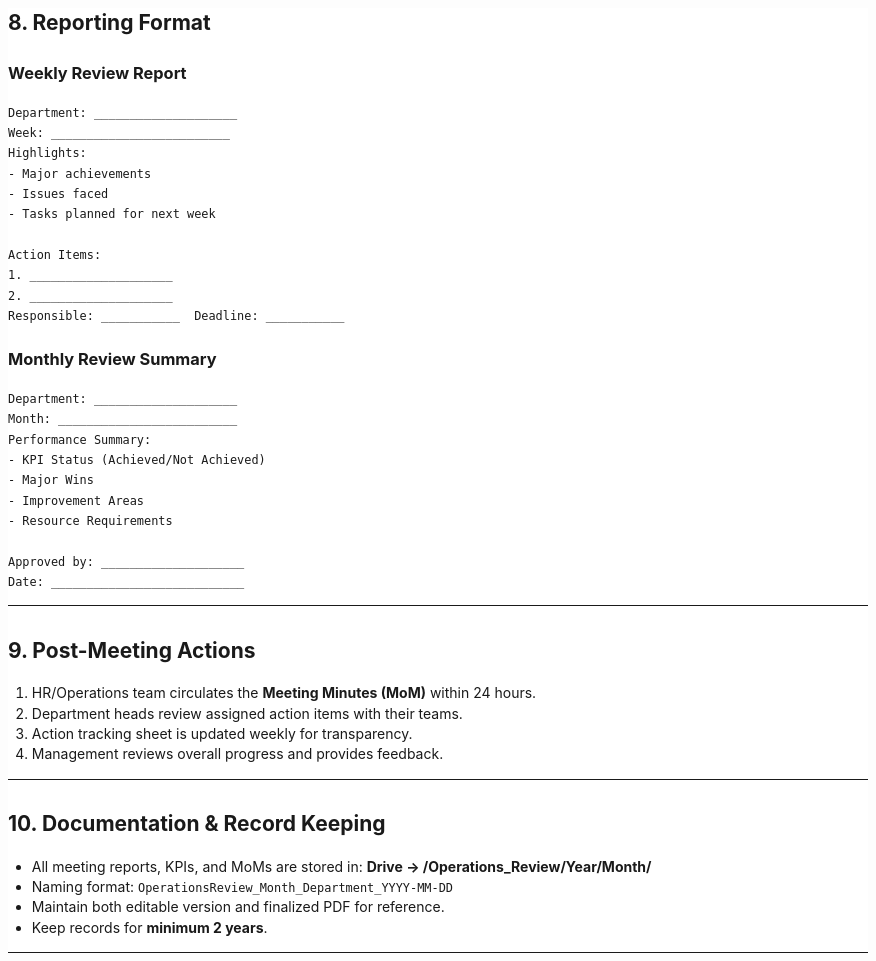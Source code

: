 
## **8. Reporting Format**

### **Weekly Review Report**

```
Department: ____________________
Week: _________________________
Highlights:
- Major achievements
- Issues faced
- Tasks planned for next week

Action Items:
1. ____________________
2. ____________________
Responsible: ___________  Deadline: ___________
```

### **Monthly Review Summary**

```
Department: ____________________
Month: _________________________
Performance Summary:
- KPI Status (Achieved/Not Achieved)
- Major Wins
- Improvement Areas
- Resource Requirements

Approved by: ____________________
Date: ___________________________
```

---

## **9. Post-Meeting Actions**

1. HR/Operations team circulates the **Meeting Minutes (MoM)** within 24 hours.
2. Department heads review assigned action items with their teams.
3. Action tracking sheet is updated weekly for transparency.
4. Management reviews overall progress and provides feedback.

---

## **10. Documentation & Record Keeping**

* All meeting reports, KPIs, and MoMs are stored in:
  **Drive → /Operations_Review/Year/Month/**
* Naming format:
  `OperationsReview_Month_Department_YYYY-MM-DD`
* Maintain both editable version and finalized PDF for reference.
* Keep records for **minimum 2 years**.

---